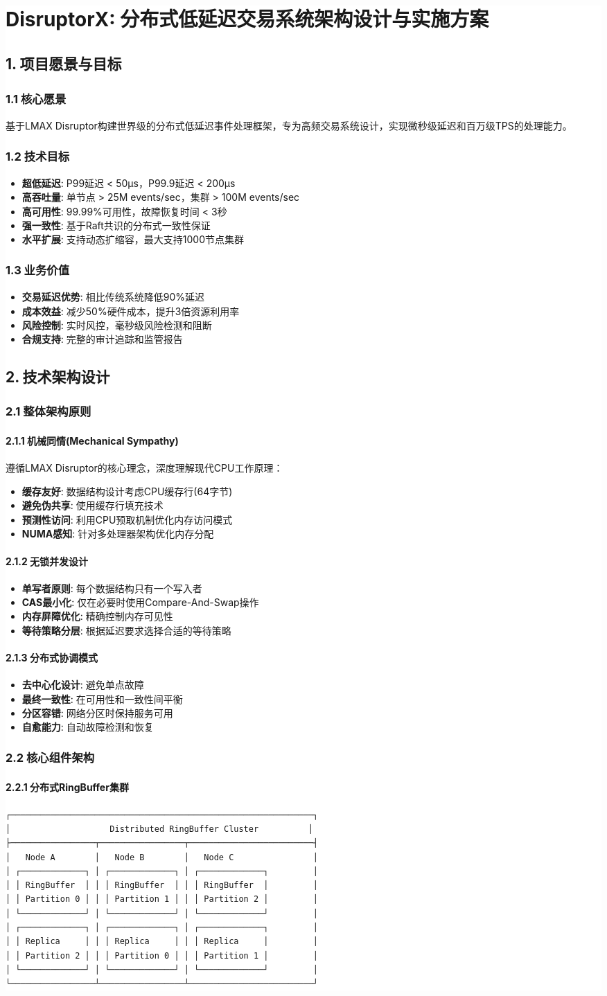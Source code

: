 # DisruptorX: 分布式低延迟交易系统架构设计与实施方案

## 1. 项目愿景与目标

### 1.1 核心愿景
基于LMAX Disruptor构建世界级的分布式低延迟事件处理框架，专为高频交易系统设计，实现微秒级延迟和百万级TPS的处理能力。

### 1.2 技术目标
- **超低延迟**: P99延迟 < 50μs，P99.9延迟 < 200μs
- **高吞吐量**: 单节点 > 25M events/sec，集群 > 100M events/sec  
- **高可用性**: 99.99%可用性，故障恢复时间 < 3秒
- **强一致性**: 基于Raft共识的分布式一致性保证
- **水平扩展**: 支持动态扩缩容，最大支持1000节点集群

### 1.3 业务价值
- **交易延迟优势**: 相比传统系统降低90%延迟
- **成本效益**: 减少50%硬件成本，提升3倍资源利用率
- **风险控制**: 实时风控，毫秒级风险检测和阻断
- **合规支持**: 完整的审计追踪和监管报告

## 2. 技术架构设计

### 2.1 整体架构原则

#### 2.1.1 机械同情(Mechanical Sympathy)
遵循LMAX Disruptor的核心理念，深度理解现代CPU工作原理：
- **缓存友好**: 数据结构设计考虑CPU缓存行(64字节)
- **避免伪共享**: 使用缓存行填充技术
- **预测性访问**: 利用CPU预取机制优化内存访问模式
- **NUMA感知**: 针对多处理器架构优化内存分配

#### 2.1.2 无锁并发设计
- **单写者原则**: 每个数据结构只有一个写入者
- **CAS最小化**: 仅在必要时使用Compare-And-Swap操作
- **内存屏障优化**: 精确控制内存可见性
- **等待策略分层**: 根据延迟要求选择合适的等待策略

#### 2.1.3 分布式协调模式
- **去中心化设计**: 避免单点故障
- **最终一致性**: 在可用性和一致性间平衡
- **分区容错**: 网络分区时保持服务可用
- **自愈能力**: 自动故障检测和恢复

### 2.2 核心组件架构

#### 2.2.1 分布式RingBuffer集群
```
┌─────────────────────────────────────────────────────────────┐
│                    Distributed RingBuffer Cluster          │
├─────────────────┬─────────────────┬─────────────────────────┤
│   Node A        │   Node B        │   Node C                │
│ ┌─────────────┐ │ ┌─────────────┐ │ ┌─────────────┐         │
│ │ RingBuffer  │ │ │ RingBuffer  │ │ │ RingBuffer  │         │
│ │ Partition 0 │ │ │ Partition 1 │ │ │ Partition 2 │         │
│ └─────────────┘ │ └─────────────┘ │ └─────────────┘         │
│ ┌─────────────┐ │ ┌─────────────┐ │ ┌─────────────┐         │
│ │ Replica     │ │ │ Replica     │ │ │ Replica     │         │
│ │ Partition 2 │ │ │ Partition 0 │ │ │ Partition 1 │         │
│ └─────────────┘ │ └─────────────┘ │ └─────────────┘         │
└─────────────────┴─────────────────┴─────────────────────────┘
```